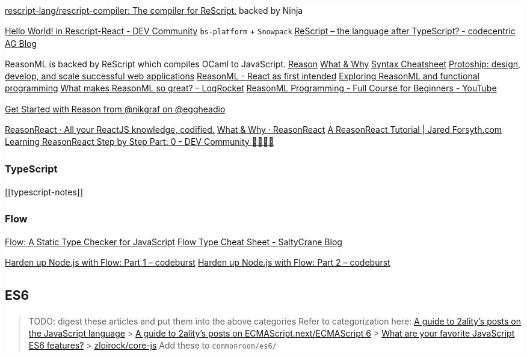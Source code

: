 [rescript-lang/rescript-compiler: The compiler for ReScript.](https://github.com/rescript-lang/rescript-compiler) backed by Ninja

[Hello World! in Rescript-React - DEV Community](https://dev.to/arnabsen1729/hello-world-in-rescript-react-3525) `bs-platform` + `Snowpack`
[ReScript – the language after TypeScript? - codecentric AG Blog](https://blog.codecentric.de/en/2021/01/rescript-compare-typescript-elm/)

ReasonML is backed by ReScript which compiles OCaml to JavaScript.
[Reason](https://reasonml.github.io/)
[What & Why](https://reasonml.github.io/guide/what-and-why/)
[Syntax Cheatsheet](https://reasonml.github.io/guide/javascript/syntax-cheatsheet/)
[Protoship: design, develop, and scale successful web applications](https://protoship.io/blog/2017/05/10/an-invitation-to-reasonml.html)
[ReasonML - React as first intended](https://www.imaginarycloud.com/blog/reasonml-react-as-first-intended/amp/)
[Exploring ReasonML and functional programming](http://reasonmlhub.com/exploring-reasonml/)
[What makes ReasonML so great? – LogRocket](https://blog.logrocket.com/what-makes-reasonml-so-great-c2c2fc215ccb)
[ReasonML Programming - Full Course for Beginners - YouTube](https://www.youtube.com/watch?v=sjWsAYJF8BA)

[Get Started with Reason from @nikgraf on @eggheadio](https://egghead.io/courses/get-started-with-reason)

[ReasonReact · All your ReactJS knowledge, codified.](https://reasonml.github.io/reason-react/)
[What & Why · ReasonReact](https://reasonml.github.io/reason-react/docs/en/what-why.html)
[A ReasonReact Tutorial | Jared Forsyth.com](https://jaredforsyth.com/2017/07/05/a-reason-react-tutorial/)
[Learning ReasonReact Step by Step Part: 0 - DEV Community 👩‍💻👨‍💻](https://dev.to/sophiabrandt/learning-reasonreact-step-by-step-part-0-48la)

### TypeScript

[[typescript-notes]]

### Flow

[Flow: A Static Type Checker for JavaScript](https://flow.org/en/)
[Flow Type Cheat Sheet - SaltyCrane Blog](https://www.saltycrane.com/flow-type-cheat-sheet/latest/)

[Harden up Node.js with Flow: Part 1 – codeburst](https://codeburst.io/harden-up-node-js-with-flow-part-1-d3de847f8faa)
[Harden up Node.js with Flow: Part 2 – codeburst](https://codeburst.io/harden-up-node-js-with-flow-part-2-df6e48e4b22)

## ES6

> TODO: digest these articles and put them into the above categories
> Refer to categorization here:
> [A guide to 2ality’s posts on the JavaScript language](http://www.2ality.com/2012/08/guide-jslang.html) > [A guide to 2ality’s posts on ECMAScript.next/ECMAScript 6](http://www.2ality.com/2012/11/guide-esnext.html) > [What are your favorite JavaScript ES6 features?](http://www.2ality.com/2015/07/favorite-es6-features.html) > [zloirock/core-js](https://github.com/zloirock/core-js)
> Add these to `commonroom/es6/`


  [`key${index}`]: index++,
  [`key${index}`]: index++,
  [`key${index}`]: index++,